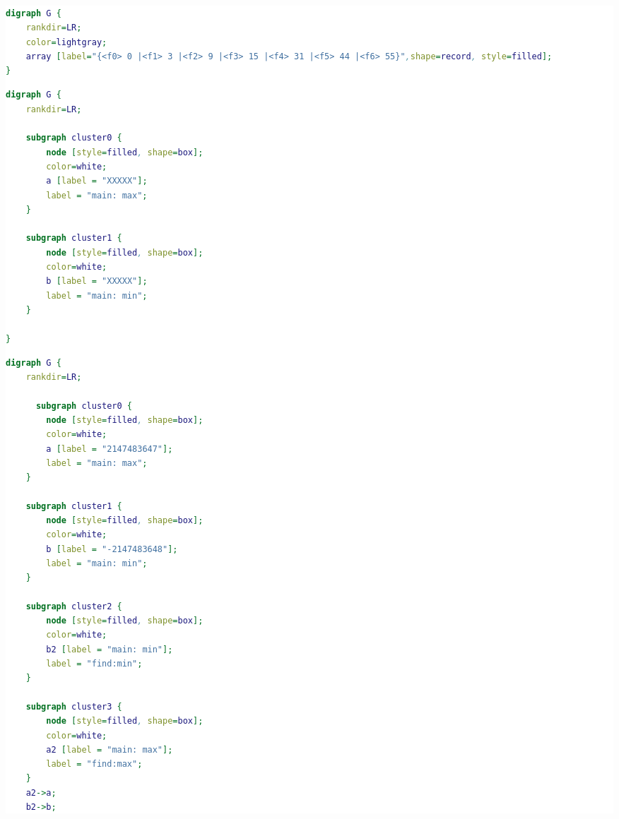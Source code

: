 ``` dot
digraph G {
    rankdir=LR;
    color=lightgray;
    array [label="{<f0> 0 |<f1> 3 |<f2> 9 |<f3> 15 |<f4> 31 |<f5> 44 |<f6> 55}",shape=record, style=filled];
}
```



``` dot
digraph G {
    rankdir=LR;

    subgraph cluster0 {
        node [style=filled, shape=box];
        color=white;
        a [label = "XXXXX"];
        label = "main: max";
    }

    subgraph cluster1 {
        node [style=filled, shape=box];
        color=white;
        b [label = "XXXXX"];
        label = "main: min";
    }

}
```




``` dot
digraph G {
    rankdir=LR;

      subgraph cluster0 {
        node [style=filled, shape=box];
        color=white;
        a [label = "2147483647"];
        label = "main: max";
    }

    subgraph cluster1 {
        node [style=filled, shape=box];
        color=white;
        b [label = "-2147483648"];
        label = "main: min";
    }

    subgraph cluster2 {
        node [style=filled, shape=box];
        color=white;
        b2 [label = "main: min"];
        label = "find:min";
    }

    subgraph cluster3 {
        node [style=filled, shape=box];
        color=white;
        a2 [label = "main: max"];
        label = "find:max";
    }
    a2->a;
    b2->b;
```